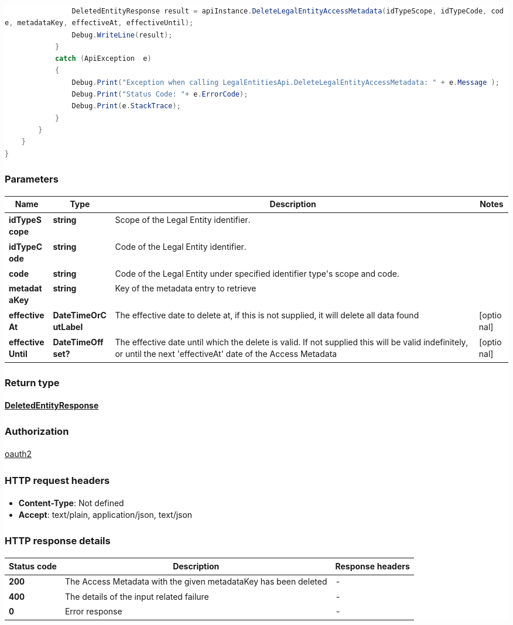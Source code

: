 ```csharp
                DeletedEntityResponse result = apiInstance.DeleteLegalEntityAccessMetadata(idTypeScope, idTypeCode, code, metadataKey, effectiveAt, effectiveUntil);
                Debug.WriteLine(result);
            }
            catch (ApiException  e)
            {
                Debug.Print("Exception when calling LegalEntitiesApi.DeleteLegalEntityAccessMetadata: " + e.Message );
                Debug.Print("Status Code: "+ e.ErrorCode);
                Debug.Print(e.StackTrace);
            }
        }
    }
}
```

### Parameters

Name | Type | Description  | Notes
------------- | ------------- | ------------- | -------------
 **idTypeScope** | **string**| Scope of the Legal Entity identifier. | 
 **idTypeCode** | **string**| Code of the Legal Entity identifier. | 
 **code** | **string**| Code of the Legal Entity under specified identifier type&#39;s scope and code. | 
 **metadataKey** | **string**| Key of the metadata entry to retrieve | 
 **effectiveAt** | **DateTimeOrCutLabel**| The effective date to delete at, if this is not supplied, it will delete all data found | [optional] 
 **effectiveUntil** | **DateTimeOffset?**| The effective date until which the delete is valid. If not supplied this will be valid indefinitely, or until the next &#39;effectiveAt&#39; date of the Access Metadata | [optional] 

### Return type

[**DeletedEntityResponse**](DeletedEntityResponse.md)

### Authorization

[oauth2](../README.md#oauth2)

### HTTP request headers

 - **Content-Type**: Not defined
 - **Accept**: text/plain, application/json, text/json


### HTTP response details
| Status code | Description | Response headers |
|-------------|-------------|------------------|
| **200** | The Access Metadata with the given metadataKey has been deleted |  -  |
| **400** | The details of the input related failure |  -  |
| **0** | Error response |  -  |

